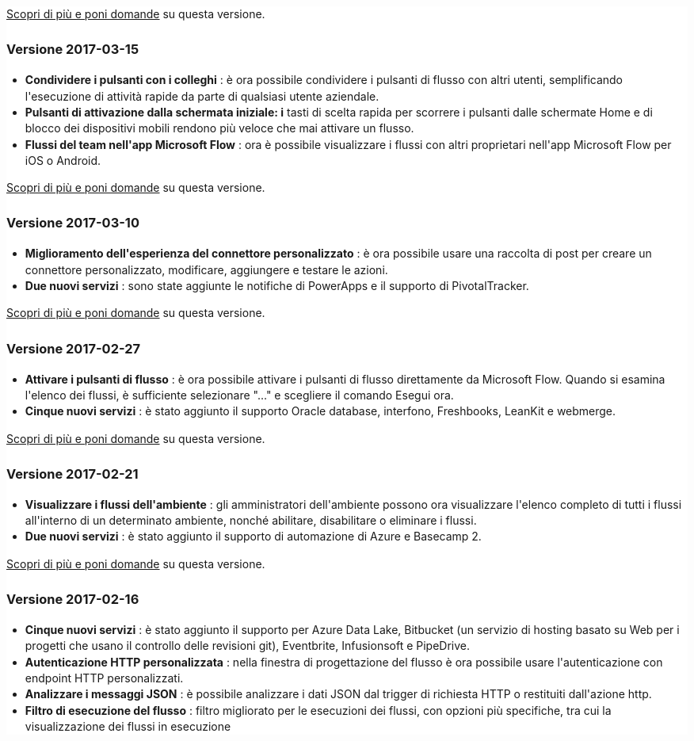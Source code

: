 [Scopri di più e poni domande](https://flow.microsoft.com/blog/make-a-copy/) su questa versione.

### <a name="release-2017-03-15"></a>Versione 2017-03-15
* **Condividere i pulsanti con i colleghi** : è ora possibile condividere i pulsanti di flusso con altri utenti, semplificando l'esecuzione di attività rapide da parte di qualsiasi utente aziendale.
* **Pulsanti di attivazione dalla schermata iniziale: i** tasti di scelta rapida per scorrere i pulsanti dalle schermate Home e di blocco dei dispositivi mobili rendono più veloce che mai attivare un flusso.
* **Flussi del team nell'app Microsoft Flow** : ora è possibile visualizzare i flussi con altri proprietari nell'app Microsoft Flow per iOS o Android.

[Scopri di più e poni domande](https://flow.microsoft.com/blog/button-sharing/) su questa versione.

### <a name="release-2017-03-10"></a>Versione 2017-03-10
* **Miglioramento dell'esperienza del connettore personalizzato** : è ora possibile usare una raccolta di post per creare un connettore personalizzato, modificare, aggiungere e testare le azioni.
* **Due nuovi servizi** : sono state aggiunte le notifiche di PowerApps e il supporto di PivotalTracker.

[Scopri di più e poni domande](https://flow.microsoft.com/blog/new-updates-custom-api/) su questa versione.

### <a name="release-2017-02-27"></a>Versione 2017-02-27
* **Attivare i pulsanti di flusso** : è ora possibile attivare i pulsanti di flusso direttamente da Microsoft Flow. Quando si esamina l'elenco dei flussi, è sufficiente selezionare "..." e scegliere il comando Esegui ora.
* **Cinque nuovi servizi** : è stato aggiunto il supporto Oracle database, interfono, Freshbooks, LeanKit e webmerge.

[Scopri di più e poni domande](https://flow.microsoft.com/blog/trigger-flow-buttons-web/) su questa versione.

### <a name="release-2017-02-21"></a>Versione 2017-02-21
* **Visualizzare i flussi dell'ambiente** : gli amministratori dell'ambiente possono ora visualizzare l'elenco completo di tutti i flussi all'interno di un determinato ambiente, nonché abilitare, disabilitare o eliminare i flussi.
* **Due nuovi servizi** : è stato aggiunto il supporto di automazione di Azure e Basecamp 2.

[Scopri di più e poni domande](https://flow.microsoft.com/blog/managing-flow-resources-in-the-admin-center/) su questa versione.

### <a name="release-2017-02-16"></a>Versione 2017-02-16
* **Cinque nuovi servizi** : è stato aggiunto il supporto per Azure Data Lake, Bitbucket (un servizio di hosting basato su Web per i progetti che usano il controllo delle revisioni git), Eventbrite, Infusionsoft e PipeDrive.
* **Autenticazione HTTP personalizzata** : nella finestra di progettazione del flusso è ora possibile usare l'autenticazione con endpoint HTTP personalizzati.
* **Analizzare i messaggi JSON** : è possibile analizzare i dati JSON dal trigger di richiesta HTTP o restituiti dall'azione http.
* **Filtro di esecuzione del flusso** : filtro migliorato per le esecuzioni dei flussi, con opzioni più specifiche, tra cui la visualizzazione dei flussi in esecuzione
